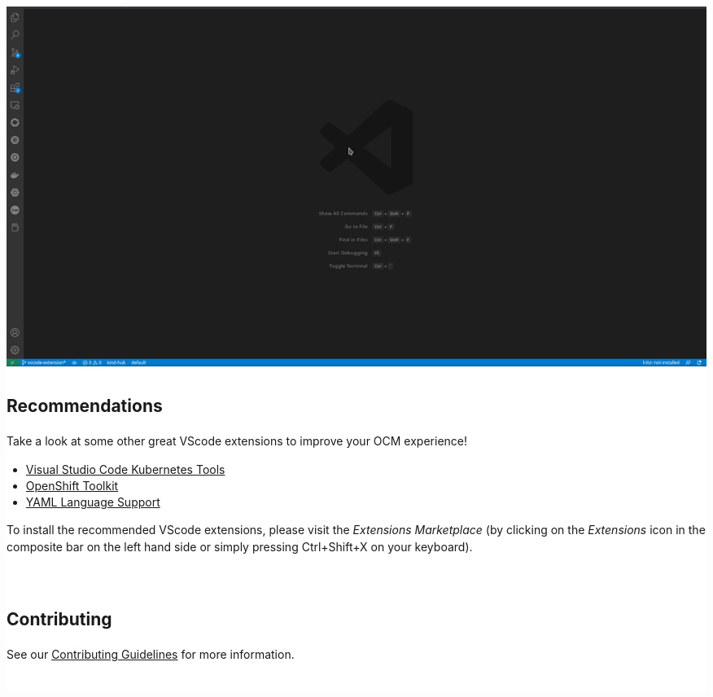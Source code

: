    <img src="images/mng-existing-resources.gif" alt="Create Local Environment" style="margin: 0 auto; width: 1264px">
</div><br>

## Recommendations

Take a look at some other great VScode extensions to improve your OCM experience!

* [Visual Studio Code Kubernetes Tools][ext-kubernetes]
* [OpenShift Toolkit][ext-openshift-toolkit]
* [YAML Language Support][ext-yaml]

To install the recommended VScode extensions, please visit the _Extensions Marketplace_ (by clicking on the _Extensions_ icon in the composite bar on the left hand side or simply pressing Ctrl+Shift+X on your keyboard).

<br>

## Contributing

See our [Contributing Guidelines][repo-contribute] for more information.

<br>


[ocm-io]: https://open-cluster-management.io/
[install-vscode]: https://code.visualstudio.com/download
[install-kubectl]: https://kubernetes.io/docs/tasks/tools/install-kubectl
[install-kind]: https://kind.sigs.k8s.io/docs/user/quick-start/
[install-clusteradm]:https://github.com/open-cluster-management-io/clusteradm
[releases]: https://github.com/open-cluster-management-io/ocm-vscode-extension/releases
[kind]: https://kind.sigs.k8s.io/
[cluster-manager]: https://operatorhub.io/operator/cluster-manager
[clusteradm]: https://github.com/open-cluster-management-io/clusteradm
[klusterlet]: https://operatorhub.io/operator/klusterlet
[repo-contribute]: https://github.com/open-cluster-management-io/ocm-vscode-extension/contribute
[ext-yaml]:https://marketplace.visualstudio.com/items?itemName=redhat.vscode-yaml
[ext-openshift-toolkit]:https://marketplace.visualstudio.com/items?itemName=redhat.vscode-openshift-connector
[ext-kubernetes]:https://marketplace.visualstudio.com/items?itemName=ms-kubernetes-tools.vscode-kubernetes-tools
[youtube-ocm-vscode-ext-intro]:https://www.youtube.com/watch?v=3WATGbheqbQ